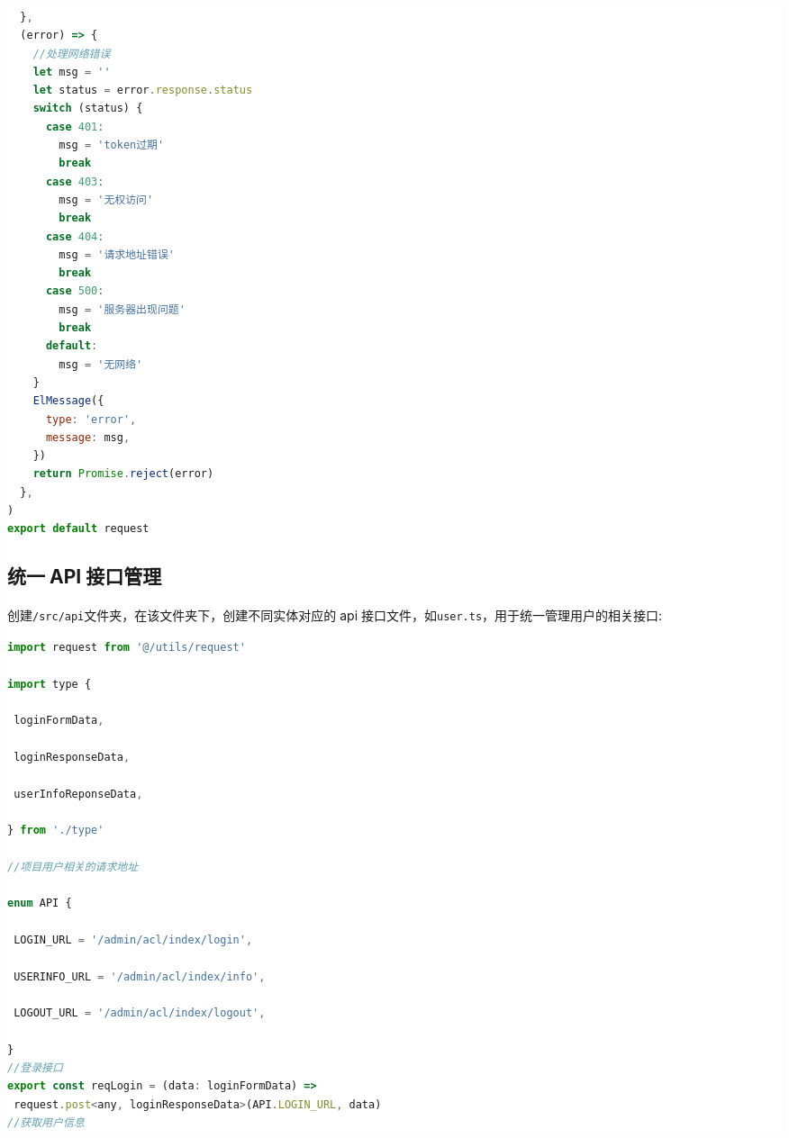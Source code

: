 ```javascript
  },
  (error) => {
    //处理网络错误
    let msg = ''
    let status = error.response.status
    switch (status) {
      case 401:
        msg = 'token过期'
        break
      case 403:
        msg = '无权访问'
        break
      case 404:
        msg = '请求地址错误'
        break
      case 500:
        msg = '服务器出现问题'
        break
      default:
        msg = '无网络'
    }
    ElMessage({
      type: 'error',
      message: msg,
    })
    return Promise.reject(error)
  },
)
export default request
```

## 统一 API 接口管理

创建`/src/api`文件夹，在该文件夹下，创建不同实体对应的 api 接口文件，如`user.ts`，用于统一管理用户的相关接口:

```javascript
import request from '@/utils/request'

import type {

 loginFormData,

 loginResponseData,

 userInfoReponseData,

} from './type'

//项目用户相关的请求地址

enum API {

 LOGIN_URL = '/admin/acl/index/login',

 USERINFO_URL = '/admin/acl/index/info',

 LOGOUT_URL = '/admin/acl/index/logout',

}
//登录接口
export const reqLogin = (data: loginFormData) =>
 request.post<any, loginResponseData>(API.LOGIN_URL, data)
//获取用户信息
```